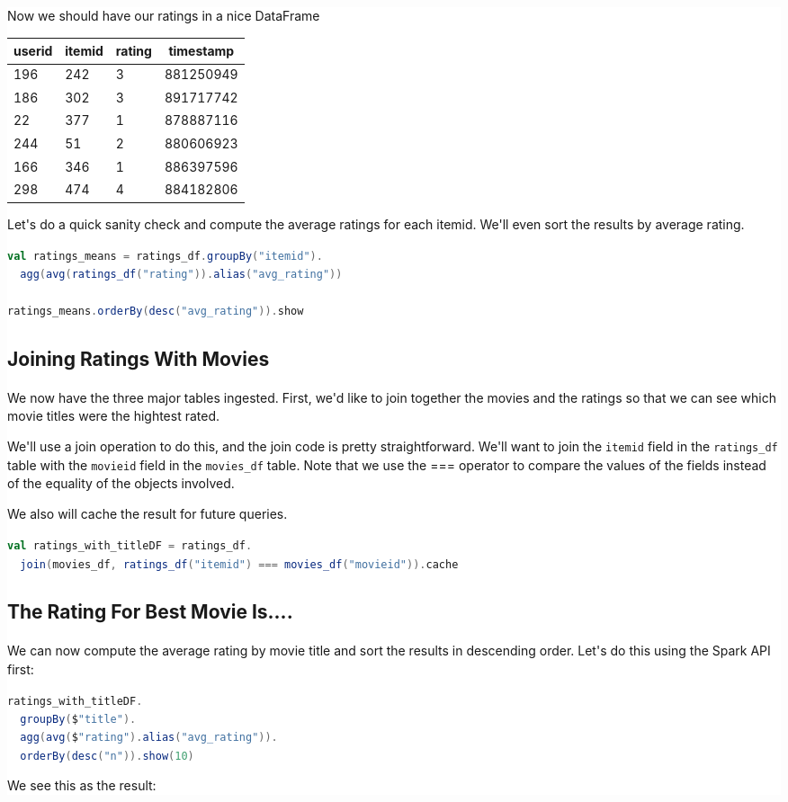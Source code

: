 Now we should have our ratings in a nice DataFrame

|userid|itemid|rating|timestamp|
|------|------|------|---------|
|   196|   242|     3|881250949|
|   186|   302|     3|891717742|
|    22|   377|     1|878887116|
|   244|    51|     2|880606923|
|   166|   346|     1|886397596|
|   298|   474|     4|884182806|

Let's do a quick sanity check and compute the average ratings for each itemid. We'll even sort the results by average rating.

~~~scala
val ratings_means = ratings_df.groupBy("itemid").
  agg(avg(ratings_df("rating")).alias("avg_rating"))

ratings_means.orderBy(desc("avg_rating")).show
~~~

## Joining Ratings With Movies

We now have the three major tables ingested. First, we'd like to join together the movies and the ratings so that we can see which movie titles were the hightest rated.

We'll use a join operation to do this, and the join code is pretty straightforward. We'll want to join the `itemid` field in the `ratings_df` table with the `movieid` field in the `movies_df` table. Note that we use the === operator to compare the values of the fields instead of the equality of the objects involved.

We also will cache the result for future queries.

~~~scala
val ratings_with_titleDF = ratings_df.
  join(movies_df, ratings_df("itemid") === movies_df("movieid")).cache
~~~

## The Rating For Best Movie Is....

We can now compute the average rating by movie title and sort the results in descending order. Let's do this using the Spark API first:

~~~scala
ratings_with_titleDF.
  groupBy($"title").
  agg(avg($"rating").alias("avg_rating")).
  orderBy(desc("n")).show(10)
~~~

We see this as the result:
